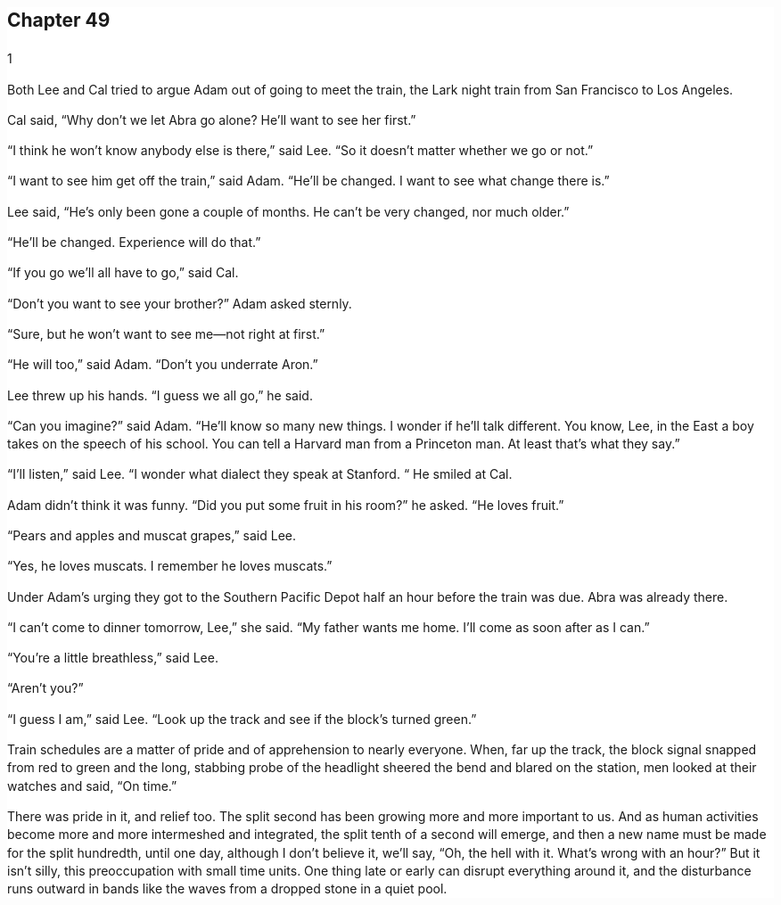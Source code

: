 ## Chapter 49

1

Both Lee and Cal tried to argue Adam out of going to meet the train, the Lark night train from San Francisco to Los Angeles.

Cal said, “Why don’t we let Abra go alone? He’ll want to see her first.”

“I think he won’t know anybody else is there,” said Lee. “So it doesn’t matter whether we go or not.”

“I want to see him get off the train,” said Adam. “He’ll be changed. I want to see what change there is.”

Lee said, “He’s only been gone a couple of months. He can’t be very changed, nor much older.”

“He’ll be changed. Experience will do that.”

“If you go we’ll all have to go,” said Cal.

“Don’t you want to see your brother?” Adam asked sternly.

“Sure, but he won’t want to see me—not right at first.”

“He will too,” said Adam. “Don’t you underrate Aron.”

Lee threw up his hands. “I guess we all go,” he said.

“Can you imagine?” said Adam. “He’ll know so many new things. I wonder if he’ll talk different. You know, Lee, in the East a boy takes on the speech of his school. You can tell a Harvard man from a Princeton man. At least that’s what they say.”

“I’ll listen,” said Lee. “I wonder what dialect they speak at Stanford. “ He smiled at Cal.

Adam didn’t think it was funny. “Did you put some fruit in his room?” he asked. “He loves fruit.”

“Pears and apples and muscat grapes,” said Lee.

“Yes, he loves muscats. I remember he loves muscats.”

Under Adam’s urging they got to the Southern Pacific Depot half an hour before the train was due. Abra was already there.

“I can’t come to dinner tomorrow, Lee,” she said. “My father wants me home. I’ll come as soon after as I can.”

“You’re a little breathless,” said Lee.

“Aren’t you?”

“I guess I am,” said Lee. “Look up the track and see if the block’s turned green.”

Train schedules are a matter of pride and of apprehension to nearly everyone. When, far up the track, the block signal snapped from red to green and the long, stabbing probe of the headlight sheered the bend and blared on the station, men looked at their watches and said, “On time.”

There was pride in it, and relief too. The split second has been growing more and more important to us. And as human activities become more and more intermeshed and integrated, the split tenth of a second will emerge, and then a new name must be made for the split hundredth, until one day, although I don’t believe it, we’ll say, “Oh, the hell with it. What’s wrong with an hour?” But it isn’t silly, this preoccupation with small time units. One thing late or early can disrupt everything around it, and the disturbance runs outward in bands like the waves from a dropped stone in a quiet pool.
